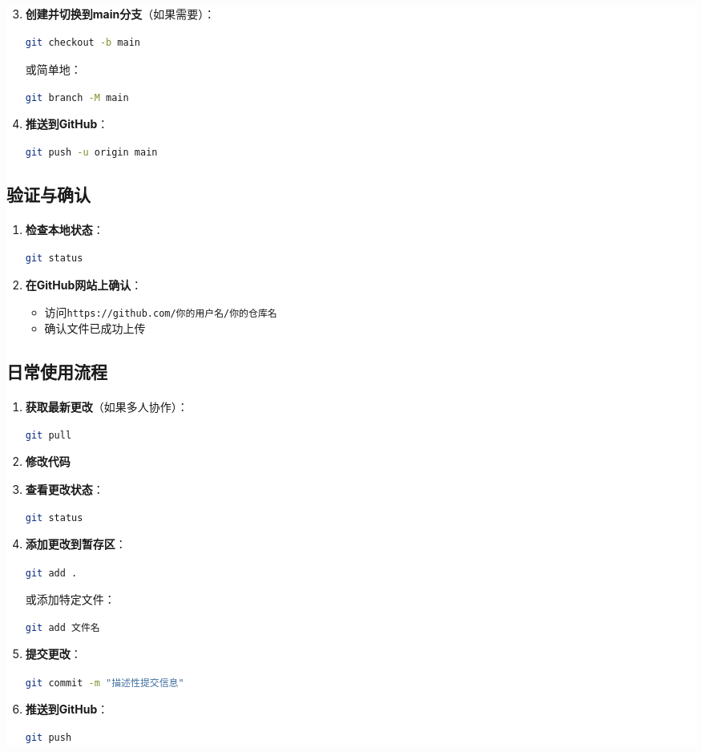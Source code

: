 3. **创建并切换到main分支**（如果需要）：
   ```bash
   git checkout -b main
   ```
   或简单地：
   ```bash
   git branch -M main
   ```

4. **推送到GitHub**：
   ```bash
   git push -u origin main
   ```

## 验证与确认

1. **检查本地状态**：
   ```bash
   git status
   ```

2. **在GitHub网站上确认**：
   - 访问`https://github.com/你的用户名/你的仓库名`
   - 确认文件已成功上传

## 日常使用流程

1. **获取最新更改**（如果多人协作）：
   ```bash
   git pull
   ```

2. **修改代码**

3. **查看更改状态**：
   ```bash
   git status
   ```

4. **添加更改到暂存区**：
   ```bash
   git add .
   ```
   或添加特定文件：
   ```bash
   git add 文件名
   ```

5. **提交更改**：
   ```bash
   git commit -m "描述性提交信息"
   ```

6. **推送到GitHub**：
   ```bash
   git push
   ```
